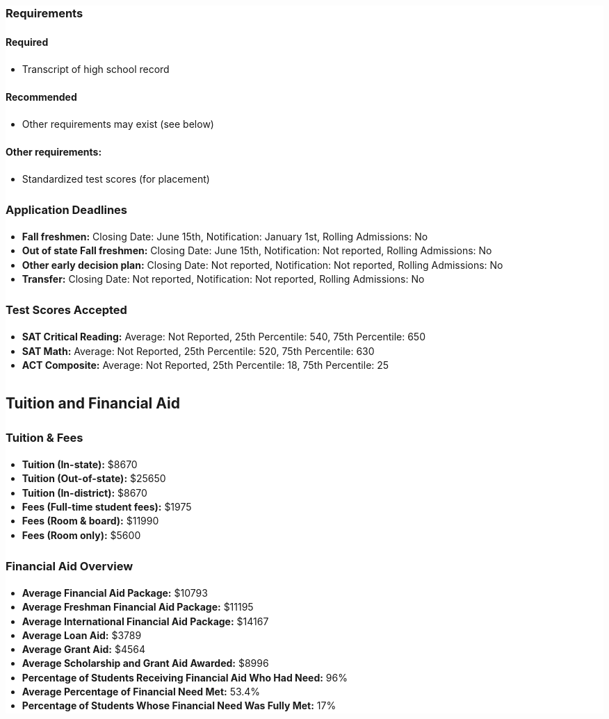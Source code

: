 ### Requirements

#### Required

- Transcript of high school record

#### Recommended

- Other requirements may exist (see below)

#### Other requirements:

- Standardized test scores (for placement)

### Application Deadlines

- **Fall freshmen:** Closing Date: June 15th, Notification: January 1st, Rolling Admissions: No
- **Out of state Fall freshmen:** Closing Date: June 15th, Notification: Not reported, Rolling Admissions: No
- **Other early decision plan:** Closing Date: Not reported, Notification: Not reported, Rolling Admissions: No
- **Transfer:** Closing Date: Not reported, Notification: Not reported, Rolling Admissions: No

### Test Scores Accepted

- **SAT Critical Reading:** Average: Not Reported, 25th Percentile: 540, 75th Percentile: 650
- **SAT Math:** Average: Not Reported, 25th Percentile: 520, 75th Percentile: 630
- **ACT Composite:** Average: Not Reported, 25th Percentile: 18, 75th Percentile: 25

## Tuition and Financial Aid

### Tuition & Fees

- **Tuition (In-state):** $8670
- **Tuition (Out-of-state):** $25650
- **Tuition (In-district):** $8670
- **Fees (Full-time student fees):** $1975
- **Fees (Room & board):** $11990
- **Fees (Room only):** $5600

### Financial Aid Overview

- **Average Financial Aid Package:** $10793
- **Average Freshman Financial Aid Package:** $11195
- **Average International Financial Aid Package:** $14167
- **Average Loan Aid:** $3789
- **Average Grant Aid:** $4564
- **Average Scholarship and Grant Aid Awarded:** $8996
- **Percentage of Students Receiving Financial Aid Who Had Need:** 96%
- **Average Percentage of Financial Need Met:** 53.4%
- **Percentage of Students Whose Financial Need Was Fully Met:** 17%
